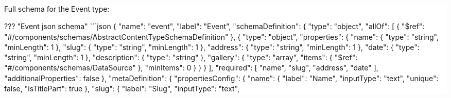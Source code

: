 Full schema for the Event type:

??? "Event json schema"
    ```json
    {
        "name": "event",
        "label": "Event",
        "schemaDefinition": {
            "type": "object",
            "allOf": [
                {
                    "$ref": "#/components/schemas/AbstractContentTypeSchemaDefinition"
                },
                {
                    "type": "object",
                    "properties": {
                        "name": {
                            "type": "string",
                            "minLength": 1
                        },
                        "slug": {
                            "type": "string",
                            "minLength": 1
                        },
                        "address": {
                            "type": "string",
                            "minLength": 1
                        },
                        "date": {
                            "type": "string",
                            "minLength": 1
                        },
                        "description": {
                            "type": "string"
                        },
                        "gallery": {
                            "type": "array",
                            "items": {
                                "$ref": "#/components/schemas/DataSource"
                            },
                            "minItems": 0
                        }
                    }
                }
            ],
            "required": [
                "name",
                "slug",
                "address",
                "date"
            ],
            "additionalProperties": false
        },
        "metaDefinition": {
            "propertiesConfig": {
                "name": {
                    "label": "Name",
                    "inputType": "text",
                    "unique": false,
                    "isTitlePart": true
                },
                "slug": {
                    "label": "Slug",
                    "inputType": "text",